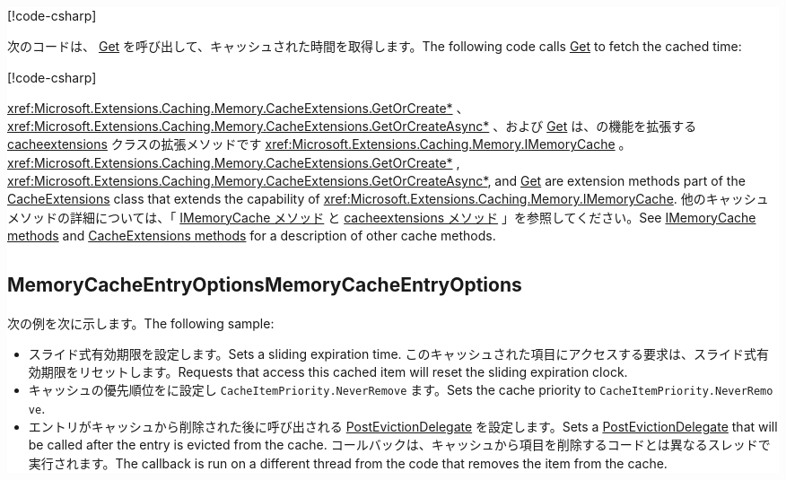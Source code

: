 [!code-csharp[](memory/sample/WebCache/Controllers/HomeController.cs?name=snippet2&highlight=3-7,14-19)]

<span data-ttu-id="05ebd-295">次のコードは、 [Get](/dotnet/api/microsoft.extensions.caching.memory.cacheextensions.get#Microsoft_Extensions_Caching_Memory_CacheExtensions_Get__1_Microsoft_Extensions_Caching_Memory_IMemoryCache_System_Object_) を呼び出して、キャッシュされた時間を取得します。</span><span class="sxs-lookup"><span data-stu-id="05ebd-295">The following code calls [Get](/dotnet/api/microsoft.extensions.caching.memory.cacheextensions.get#Microsoft_Extensions_Caching_Memory_CacheExtensions_Get__1_Microsoft_Extensions_Caching_Memory_IMemoryCache_System_Object_) to fetch the cached time:</span></span>

[!code-csharp[](memory/sample/WebCache/Controllers/HomeController.cs?name=snippet_gct)]

<span data-ttu-id="05ebd-296"><xref:Microsoft.Extensions.Caching.Memory.CacheExtensions.GetOrCreate*> 、 <xref:Microsoft.Extensions.Caching.Memory.CacheExtensions.GetOrCreateAsync*> 、および [Get](/dotnet/api/microsoft.extensions.caching.memory.cacheextensions.get#Microsoft_Extensions_Caching_Memory_CacheExtensions_Get__1_Microsoft_Extensions_Caching_Memory_IMemoryCache_System_Object_) は、の機能を拡張する [cacheextensions](/dotnet/api/microsoft.extensions.caching.memory.cacheextensions) クラスの拡張メソッドです <xref:Microsoft.Extensions.Caching.Memory.IMemoryCache> 。</span><span class="sxs-lookup"><span data-stu-id="05ebd-296"><xref:Microsoft.Extensions.Caching.Memory.CacheExtensions.GetOrCreate*> , <xref:Microsoft.Extensions.Caching.Memory.CacheExtensions.GetOrCreateAsync*>, and [Get](/dotnet/api/microsoft.extensions.caching.memory.cacheextensions.get#Microsoft_Extensions_Caching_Memory_CacheExtensions_Get__1_Microsoft_Extensions_Caching_Memory_IMemoryCache_System_Object_) are extension methods part of the [CacheExtensions](/dotnet/api/microsoft.extensions.caching.memory.cacheextensions) class that extends the capability of <xref:Microsoft.Extensions.Caching.Memory.IMemoryCache>.</span></span> <span data-ttu-id="05ebd-297">他のキャッシュメソッドの詳細については、「 [IMemoryCache メソッド](/dotnet/api/microsoft.extensions.caching.memory.imemorycache) と [cacheextensions メソッド](/dotnet/api/microsoft.extensions.caching.memory.cacheextensions) 」を参照してください。</span><span class="sxs-lookup"><span data-stu-id="05ebd-297">See [IMemoryCache methods](/dotnet/api/microsoft.extensions.caching.memory.imemorycache) and [CacheExtensions methods](/dotnet/api/microsoft.extensions.caching.memory.cacheextensions) for a description of other cache methods.</span></span>

## <a name="memorycacheentryoptions"></a><span data-ttu-id="05ebd-298">MemoryCacheEntryOptions</span><span class="sxs-lookup"><span data-stu-id="05ebd-298">MemoryCacheEntryOptions</span></span>

<span data-ttu-id="05ebd-299">次の例を次に示します。</span><span class="sxs-lookup"><span data-stu-id="05ebd-299">The following sample:</span></span>

* <span data-ttu-id="05ebd-300">スライド式有効期限を設定します。</span><span class="sxs-lookup"><span data-stu-id="05ebd-300">Sets a sliding expiration time.</span></span> <span data-ttu-id="05ebd-301">このキャッシュされた項目にアクセスする要求は、スライド式有効期限をリセットします。</span><span class="sxs-lookup"><span data-stu-id="05ebd-301">Requests that access this cached item will reset the sliding expiration clock.</span></span>
* <span data-ttu-id="05ebd-302">キャッシュの優先順位をに設定し `CacheItemPriority.NeverRemove` ます。</span><span class="sxs-lookup"><span data-stu-id="05ebd-302">Sets the cache priority to `CacheItemPriority.NeverRemove`.</span></span>
* <span data-ttu-id="05ebd-303">エントリがキャッシュから削除された後に呼び出される [PostEvictionDelegate](/dotnet/api/microsoft.extensions.caching.memory.postevictiondelegate) を設定します。</span><span class="sxs-lookup"><span data-stu-id="05ebd-303">Sets a [PostEvictionDelegate](/dotnet/api/microsoft.extensions.caching.memory.postevictiondelegate) that will be called after the entry is evicted from the cache.</span></span> <span data-ttu-id="05ebd-304">コールバックは、キャッシュから項目を削除するコードとは異なるスレッドで実行されます。</span><span class="sxs-lookup"><span data-stu-id="05ebd-304">The callback is run on a different thread from the code that removes the item from the cache.</span></span>
